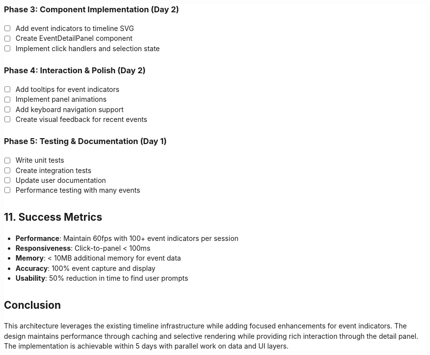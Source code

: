 ### Phase 3: Component Implementation (Day 2)
- [ ] Add event indicators to timeline SVG
- [ ] Create EventDetailPanel component
- [ ] Implement click handlers and selection state

### Phase 4: Interaction & Polish (Day 2)
- [ ] Add tooltips for event indicators
- [ ] Implement panel animations
- [ ] Add keyboard navigation support
- [ ] Create visual feedback for recent events

### Phase 5: Testing & Documentation (Day 1)
- [ ] Write unit tests
- [ ] Create integration tests
- [ ] Update user documentation
- [ ] Performance testing with many events

## 11. Success Metrics

- **Performance**: Maintain 60fps with 100+ event indicators per session
- **Responsiveness**: Click-to-panel < 100ms
- **Memory**: < 10MB additional memory for event data
- **Accuracy**: 100% event capture and display
- **Usability**: 50% reduction in time to find user prompts

## Conclusion

This architecture leverages the existing timeline infrastructure while adding focused enhancements for event indicators. The design maintains performance through caching and selective rendering while providing rich interaction through the detail panel. The implementation is achievable within 5 days with parallel work on data and UI layers.